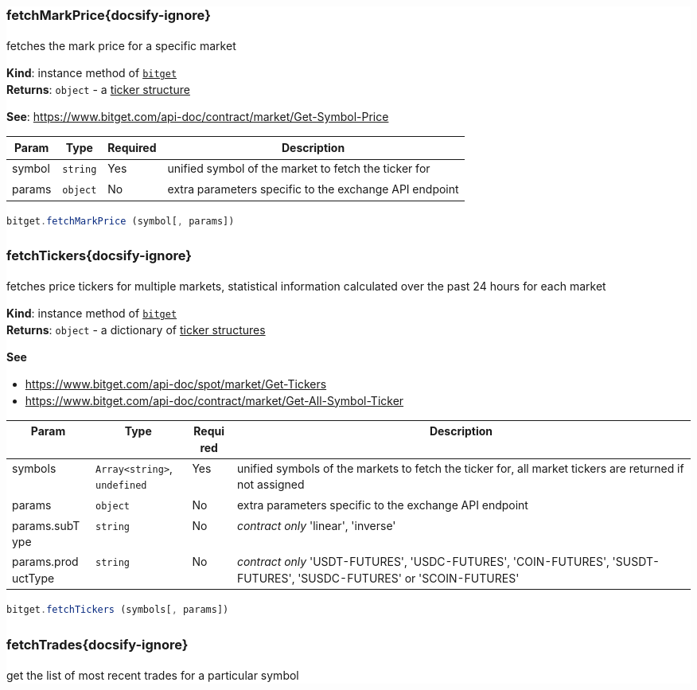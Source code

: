 ### fetchMarkPrice{docsify-ignore}
fetches the mark price for a specific market

**Kind**: instance method of [<code>bitget</code>](#bitget)  
**Returns**: <code>object</code> - a [ticker structure](https://docs.ccxt.com/#/?id=ticker-structure)

**See**: https://www.bitget.com/api-doc/contract/market/Get-Symbol-Price  

| Param | Type | Required | Description |
| --- | --- | --- | --- |
| symbol | <code>string</code> | Yes | unified symbol of the market to fetch the ticker for |
| params | <code>object</code> | No | extra parameters specific to the exchange API endpoint |


```javascript
bitget.fetchMarkPrice (symbol[, params])
```


<a name="fetchTickers" id="fetchtickers"></a>

### fetchTickers{docsify-ignore}
fetches price tickers for multiple markets, statistical information calculated over the past 24 hours for each market

**Kind**: instance method of [<code>bitget</code>](#bitget)  
**Returns**: <code>object</code> - a dictionary of [ticker structures](https://docs.ccxt.com/#/?id=ticker-structure)

**See**

- https://www.bitget.com/api-doc/spot/market/Get-Tickers
- https://www.bitget.com/api-doc/contract/market/Get-All-Symbol-Ticker


| Param | Type | Required | Description |
| --- | --- | --- | --- |
| symbols | <code>Array&lt;string&gt;</code>, <code>undefined</code> | Yes | unified symbols of the markets to fetch the ticker for, all market tickers are returned if not assigned |
| params | <code>object</code> | No | extra parameters specific to the exchange API endpoint |
| params.subType | <code>string</code> | No | *contract only* 'linear', 'inverse' |
| params.productType | <code>string</code> | No | *contract only* 'USDT-FUTURES', 'USDC-FUTURES', 'COIN-FUTURES', 'SUSDT-FUTURES', 'SUSDC-FUTURES' or 'SCOIN-FUTURES' |


```javascript
bitget.fetchTickers (symbols[, params])
```


<a name="fetchTrades" id="fetchtrades"></a>

### fetchTrades{docsify-ignore}
get the list of most recent trades for a particular symbol
